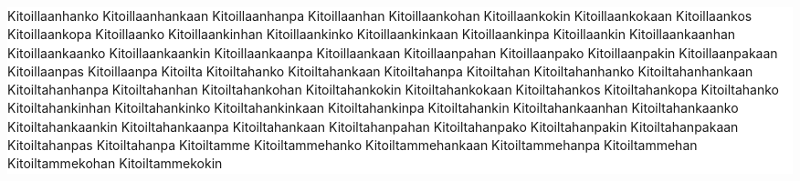 Kitoillaanhanko
Kitoillaanhankaan
Kitoillaanhanpa
Kitoillaanhan
Kitoillaankohan
Kitoillaankokin
Kitoillaankokaan
Kitoillaankos
Kitoillaankopa
Kitoillaanko
Kitoillaankinhan
Kitoillaankinko
Kitoillaankinkaan
Kitoillaankinpa
Kitoillaankin
Kitoillaankaanhan
Kitoillaankaanko
Kitoillaankaankin
Kitoillaankaanpa
Kitoillaankaan
Kitoillaanpahan
Kitoillaanpako
Kitoillaanpakin
Kitoillaanpakaan
Kitoillaanpas
Kitoillaanpa
Kitoilta
Kitoiltahanko
Kitoiltahankaan
Kitoiltahanpa
Kitoiltahan
Kitoiltahanhanko
Kitoiltahanhankaan
Kitoiltahanhanpa
Kitoiltahanhan
Kitoiltahankohan
Kitoiltahankokin
Kitoiltahankokaan
Kitoiltahankos
Kitoiltahankopa
Kitoiltahanko
Kitoiltahankinhan
Kitoiltahankinko
Kitoiltahankinkaan
Kitoiltahankinpa
Kitoiltahankin
Kitoiltahankaanhan
Kitoiltahankaanko
Kitoiltahankaankin
Kitoiltahankaanpa
Kitoiltahankaan
Kitoiltahanpahan
Kitoiltahanpako
Kitoiltahanpakin
Kitoiltahanpakaan
Kitoiltahanpas
Kitoiltahanpa
Kitoiltamme
Kitoiltammehanko
Kitoiltammehankaan
Kitoiltammehanpa
Kitoiltammehan
Kitoiltammekohan
Kitoiltammekokin
